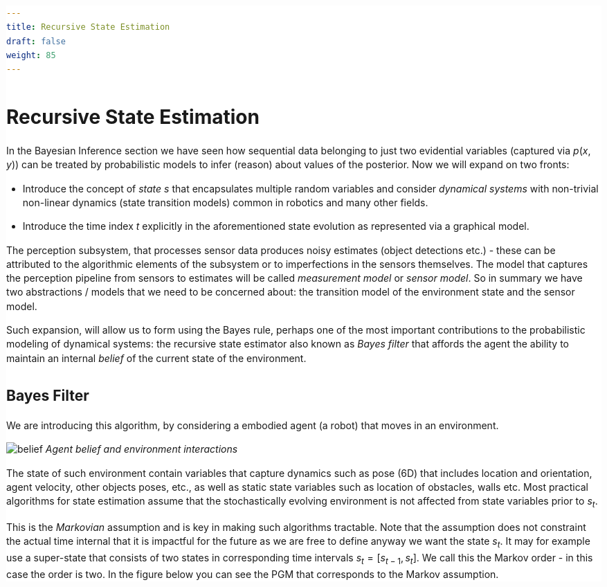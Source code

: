 ```yaml
---
title: Recursive State Estimation
draft: false
weight: 85
---
```


# Recursive State Estimation

In the Bayesian Inference section we have seen how sequential data belonging to just two evidential variables (captured via $p(x,y)$) can be treated by probabilistic models to infer (reason) about values of the posterior. Now we will expand on two fronts:

* Introduce the concept of _state_ $s$ that encapsulates multiple random variables and consider _dynamical systems_ with non-trivial non-linear dynamics (state transition models) common in robotics and many other fields.

* Introduce the time index $t$ explicitly in the aforementioned state evolution as represented via a graphical model. 

The perception subsystem, that processes sensor data produces noisy estimates (object detections etc.) - these can be attributed to the algorithmic elements of the subsystem or to imperfections in the sensors themselves. The model that captures the perception pipeline from sensors to estimates will be called _measurement model_ or _sensor model_. So in summary we have two abstractions / models that we need to be concerned about: the transition model of the environment state and the sensor model. 

Such expansion, will allow us to form using the Bayes rule, perhaps one of the most important contributions to the probabilistic modeling of dynamical systems: the recursive state estimator also known as _Bayes filter_ that affords the agent the ability to maintain an internal _belief_ of the current state of the environment.  

## Bayes Filter

We are introducing this algorithm, by considering a embodied agent (a robot) that moves in an environment. 

![belief](images/belief.png)
*Agent belief and environment interactions*

The state of such environment contain variables that capture dynamics such as pose (6D) that includes location and orientation, agent velocity, other objects poses, etc., as well as static state variables such as location of obstacles, walls etc. Most practical algorithms for state estimation assume that the stochastically evolving environment is not affected from state variables prior to $s_t$. 

This is the _Markovian_ assumption and is key in making such algorithms tractable. Note that the assumption does not constraint the actual time internal that it is impactful for the future as we are free to define anyway we want the state $s_t$. It may for example use a super-state that consists of two states in corresponding time intervals $s_t=[s_{t-1}, s_t]$.  We call this the Markov order - in this case the order is two. In the figure below you can see the PGM that corresponds to the Markov assumption. 
